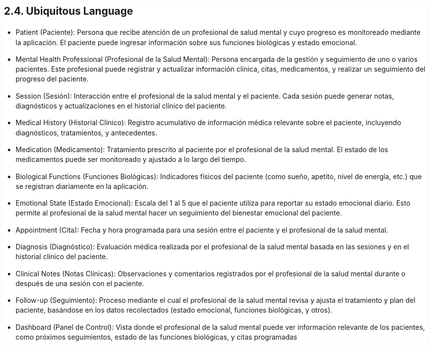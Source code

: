 ## 2.4. Ubiquitous Language
- Patient (Paciente): Persona que recibe atención de un profesional de salud mental y cuyo progreso es monitoreado mediante la aplicación. El paciente puede ingresar información sobre sus funciones biológicas y estado emocional.


- Mental Health Professional (Profesional de la Salud Mental): Persona encargada de la gestión y seguimiento de uno o varios pacientes. Este profesional puede registrar y actualizar información clínica, citas, medicamentos, y realizar un seguimiento del progreso del paciente.


- Session (Sesión): Interacción entre el profesional de la salud mental y el paciente. Cada sesión puede generar notas, diagnósticos y actualizaciones en el historial clínico del paciente.


- Medical History (Historial Clínico): Registro acumulativo de información médica relevante sobre el paciente, incluyendo diagnósticos, tratamientos, y antecedentes.


- Medication (Medicamento): Tratamiento prescrito al paciente por el profesional de la salud mental. El estado de los medicamentos puede ser monitoreado y ajustado a lo largo del tiempo.


- Biological Functions (Funciones Biológicas): Indicadores físicos del paciente (como sueño, apetito, nivel de energía, etc.) que se registran diariamente en la aplicación.


- Emotional State (Estado Emocional): Escala del 1 al 5 que el paciente utiliza para reportar su estado emocional diario. Esto permite al profesional de la salud mental hacer un seguimiento del bienestar emocional del paciente.


- Appointment (Cita): Fecha y hora programada para una sesión entre el paciente y el profesional de la salud mental.


- Diagnosis (Diagnóstico): Evaluación médica realizada por el profesional de la salud mental basada en las sesiones y en el historial clínico del paciente.


- Clinical Notes (Notas Clínicas): Observaciones y comentarios registrados por el profesional de la salud mental durante o después de una sesión con el paciente.


- Follow-up (Seguimiento): Proceso mediante el cual el profesional de la salud mental revisa y ajusta el tratamiento y plan del paciente, basándose en los datos recolectados (estado emocional, funciones biológicas, y otros).


- Dashboard (Panel de Control): Vista donde el profesional de la salud mental puede ver información relevante de los pacientes, como próximos seguimientos, estado de las funciones biológicas, y citas programadas